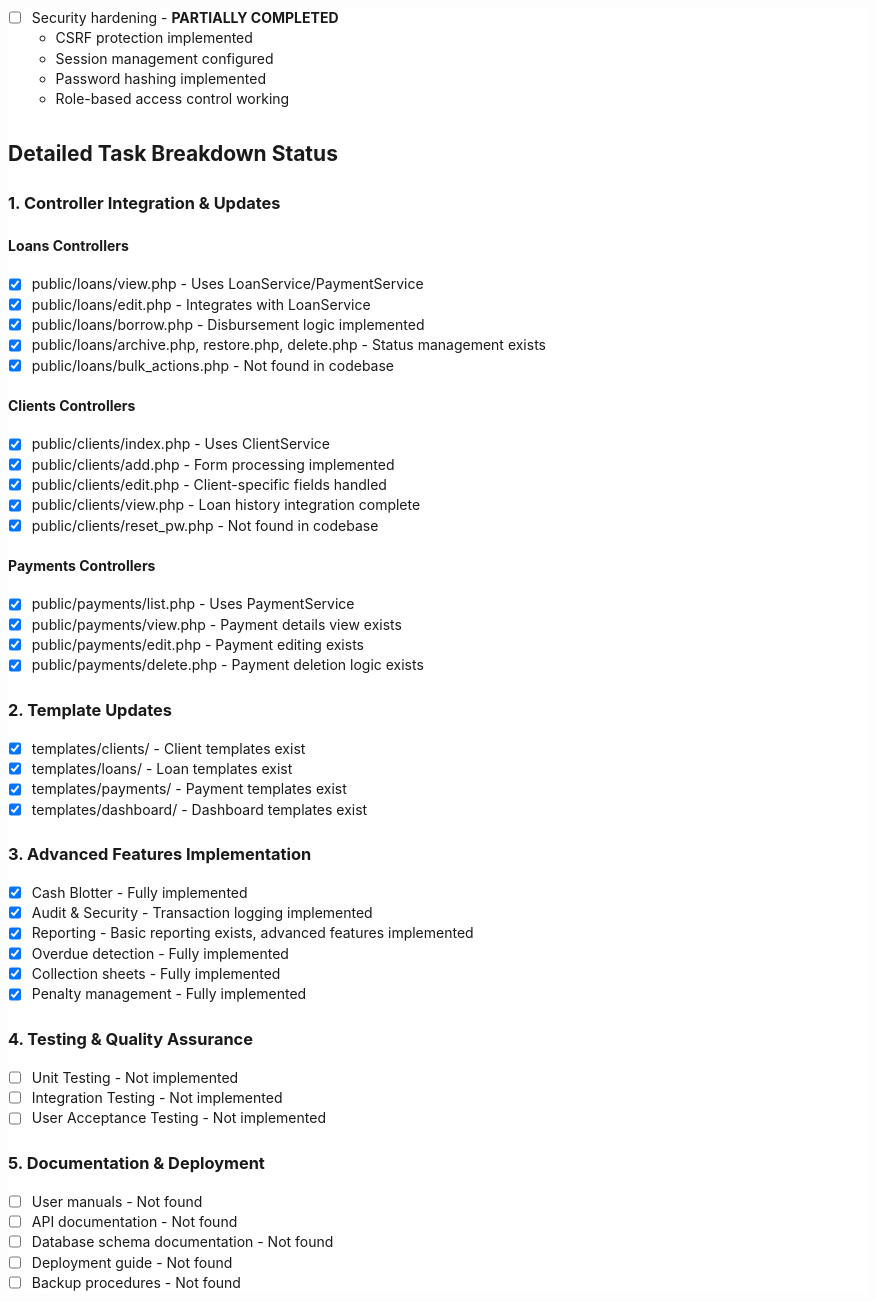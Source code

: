 - [ ] Security hardening - **PARTIALLY COMPLETED**
  - CSRF protection implemented
  - Session management configured
  - Password hashing implemented
  - Role-based access control working

## Detailed Task Breakdown Status

### 1. Controller Integration & Updates
#### Loans Controllers
- [x] public/loans/view.php - Uses LoanService/PaymentService
- [x] public/loans/edit.php - Integrates with LoanService
- [x] public/loans/borrow.php - Disbursement logic implemented
- [x] public/loans/archive.php, restore.php, delete.php - Status management exists
- [x] public/loans/bulk_actions.php - Not found in codebase

#### Clients Controllers
- [x] public/clients/index.php - Uses ClientService
- [x] public/clients/add.php - Form processing implemented
- [x] public/clients/edit.php - Client-specific fields handled
- [x] public/clients/view.php - Loan history integration complete
- [x] public/clients/reset_pw.php - Not found in codebase

#### Payments Controllers
- [x] public/payments/list.php - Uses PaymentService
- [x] public/payments/view.php - Payment details view exists
- [x] public/payments/edit.php - Payment editing exists
- [x] public/payments/delete.php - Payment deletion logic exists

### 2. Template Updates
- [x] templates/clients/ - Client templates exist
- [x] templates/loans/ - Loan templates exist
- [x] templates/payments/ - Payment templates exist
- [x] templates/dashboard/ - Dashboard templates exist

### 3. Advanced Features Implementation
- [x] Cash Blotter - Fully implemented
- [x] Audit & Security - Transaction logging implemented
- [x] Reporting - Basic reporting exists, advanced features implemented
- [x] Overdue detection - Fully implemented
- [x] Collection sheets - Fully implemented
- [x] Penalty management - Fully implemented

### 4. Testing & Quality Assurance
- [ ] Unit Testing - Not implemented
- [ ] Integration Testing - Not implemented
- [ ] User Acceptance Testing - Not implemented

### 5. Documentation & Deployment
- [ ] User manuals - Not found
- [ ] API documentation - Not found
- [ ] Database schema documentation - Not found
- [ ] Deployment guide - Not found
- [ ] Backup procedures - Not found
